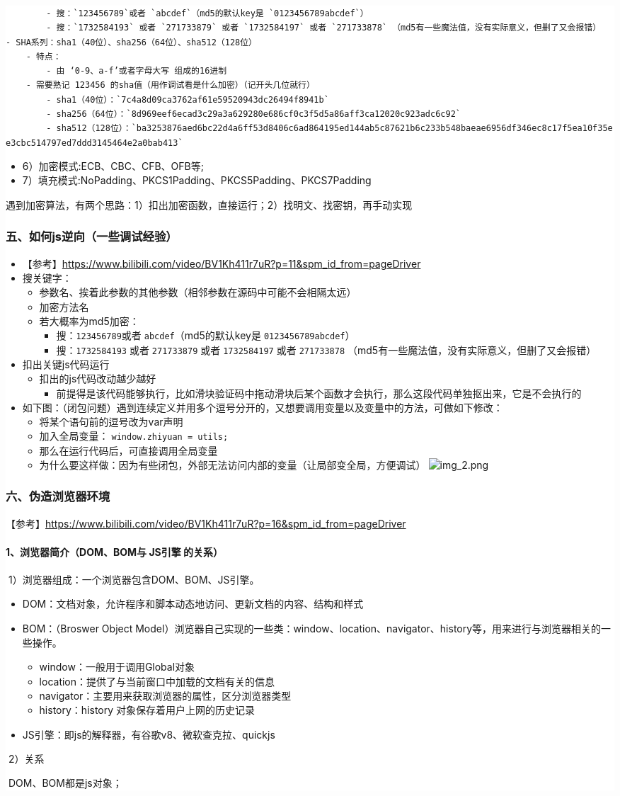             - 搜：`123456789`或者 `abcdef`（md5的默认key是 `0123456789abcdef`）
            - 搜：`1732584193` 或者 `271733879` 或者 `1732584197` 或者 `271733878` （md5有一些魔法值，没有实际意义，但删了又会报错）
    - SHA系列：sha1（40位）、sha256（64位）、sha512（128位）
        - 特点：
            - 由 ‘0-9、a-f’或者字母大写 组成的16进制
        - 需要熟记 123456 的sha值（用作调试看是什么加密）（记开头几位就行）
            - sha1（40位）：`7c4a8d09ca3762af61e59520943dc26494f8941b`
            - sha256（64位）：`8d969eef6ecad3c29a3a629280e686cf0c3f5d5a86aff3ca12020c923adc6c92`
            - sha512（128位）：`ba3253876aed6bc22d4a6ff53d8406c6ad864195ed144ab5c87621b6c233b548baeae6956df346ec8c17f5ea10f35ee3cbc514797ed7ddd3145464e2a0bab413`
- 6）加密模式:ECB、CBC、CFB、OFB等;
- 7）填充模式:NoPadding、PKCS1Padding、PKCS5Padding、PKCS7Padding

遇到加密算法，有两个思路：1）扣出加密函数，直接运行；2）找明文、找密钥，再手动实现

### 五、如何js逆向（一些调试经验）

- 【参考】https://www.bilibili.com/video/BV1Kh411r7uR?p=11&spm_id_from=pageDriver
- 搜关键字：
    - 参数名、挨着此参数的其他参数（相邻参数在源码中可能不会相隔太远）
    - 加密方法名
    - 若大概率为md5加密：
      - 搜：`123456789`或者 `abcdef`（md5的默认key是 `0123456789abcdef`）
      - 搜：`1732584193` 或者 `271733879` 或者 `1732584197` 或者 `271733878` （md5有一些魔法值，没有实际意义，但删了又会报错）
- 扣出关键js代码运行
    - 扣出的js代码改动越少越好
      - 前提得是该代码能够执行，比如滑块验证码中拖动滑块后某个函数才会执行，那么这段代码单独抠出来，它是不会执行的
- 如下图：（闭包问题）遇到连续定义并用多个逗号分开的，又想要调用变量以及变量中的方法，可做如下修改：
    - 将某个语句前的逗号改为var声明
    - 加入全局变量： `window.zhiyuan = utils;`
    - 那么在运行代码后，可直接调用全局变量
    - 为什么要这样做：因为有些闭包，外部无法访问内部的变量（让局部变全局，方便调试）
    ![img_2.png](./md_picture/js逆向1.png)

### 六、伪造浏览器环境

【参考】https://www.bilibili.com/video/BV1Kh411r7uR?p=16&spm_id_from=pageDriver	

#### 1、浏览器简介（DOM、BOM与 JS引擎 的关系）

​	1）浏览器组成：一个浏览器包含DOM、BOM、JS引擎。

- DOM：文档对象，允许程序和脚本动态地访问、更新文档的内容、结构和样式

- BOM：（Broswer Object Model）浏览器自己实现的一些类：window、location、navigator、history等，用来进行与浏览器相关的一些操作。
  - window：一般用于调用Global对象
  - location：提供了与当前窗口中加载的文档有关的信息
  - navigator：主要用来获取浏览器的属性，区分浏览器类型
  - history：history 对象保存着用户上网的历史记录
- JS引擎：即js的解释器，有谷歌v8、微软查克拉、quickjs

​	2）关系

​		DOM、BOM都是js对象；
